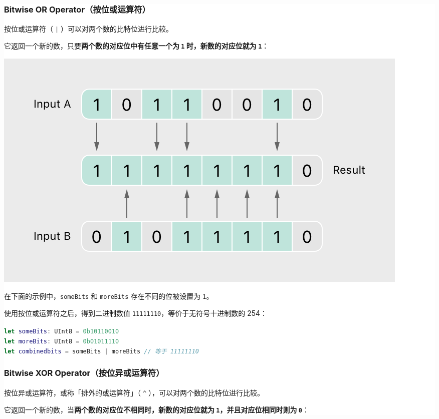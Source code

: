 ### Bitwise OR Operator（按位或运算符）

按位或运算符（ `|` ）可以对两个数的比特位进行比较。

它返回一个新的数，只要**两个数的对应位中有任意一个为 `1` 时，新数的对应位就为 `1`**：

![bitwiseOR@2x](../images/bitwiseOR@2x.png)

在下面的示例中，`someBits` 和 `moreBits` 存在不同的位被设置为 `1`。

使用按位或运算符之后，得到二进制数值 `11111110`，等价于无符号十进制数的 $254$：

```swift
let someBits: UInt8 = 0b10110010
let moreBits: UInt8 = 0b01011110
let combinedbits = someBits | moreBits // 等于 11111110
```

### Bitwise XOR Operator（按位异或运算符）

按位异或运算符，或称「排外的或运算符」（ `^` ），可以对两个数的比特位进行比较。

它返回一个新的数，当**两个数的对应位不相同时，新数的对应位就为 `1`，并且对应位相同时则为 `0`**：
